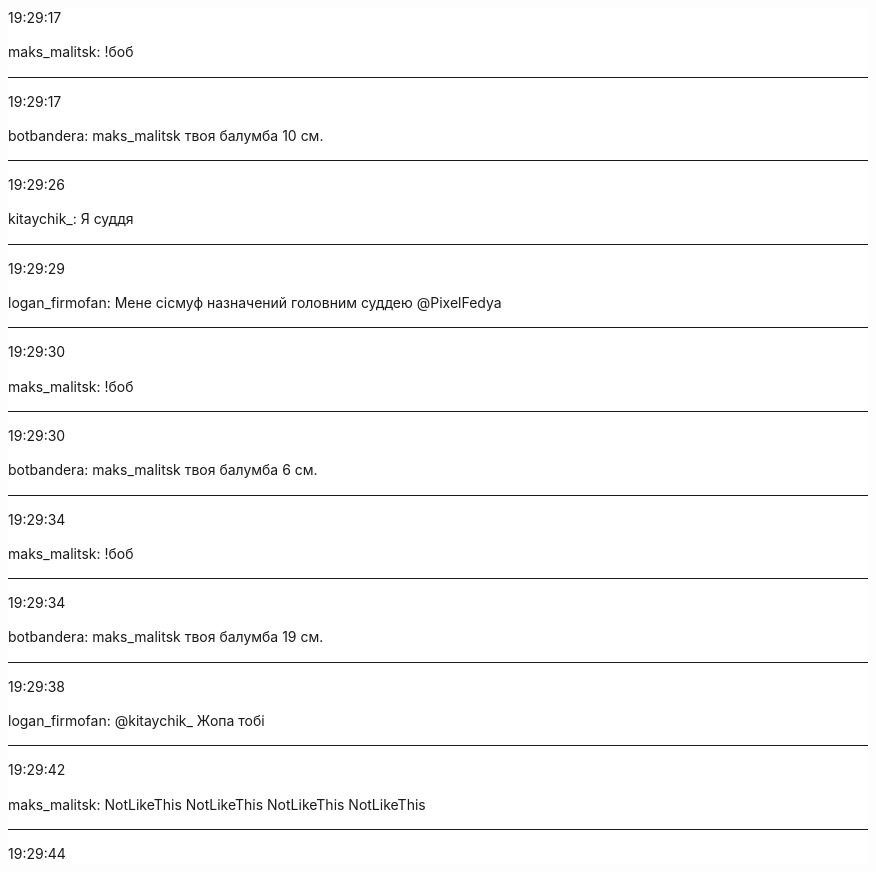 
19:29:17

maks_malitsk: !боб

---

19:29:17

botbandera: maks_malitsk твоя балумба 10 см.

---

19:29:26

kitaychik_: Я суддя

---

19:29:29

logan_firmofan: Мене сісмуф назначений головним суддею @PixelFedya

---

19:29:30

maks_malitsk: !боб

---

19:29:30

botbandera: maks_malitsk твоя балумба 6 см.

---

19:29:34

maks_malitsk: !боб

---

19:29:34

botbandera: maks_malitsk твоя балумба 19 см.

---

19:29:38

logan_firmofan: @kitaychik_ Жопа тобі

---

19:29:42

maks_malitsk: NotLikeThis NotLikeThis NotLikeThis NotLikeThis

---

19:29:44
